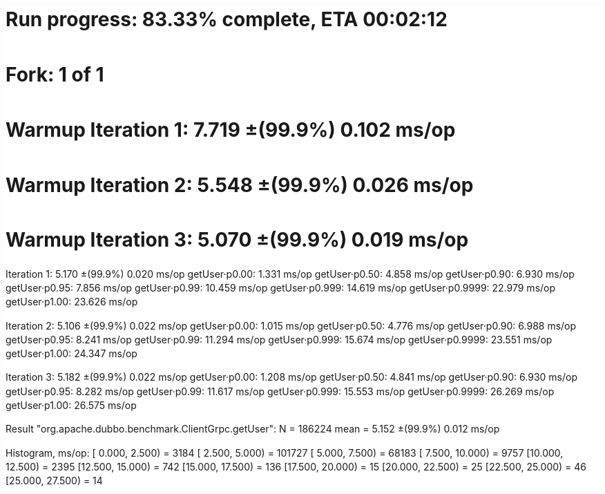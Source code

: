 # Run progress: 83.33% complete, ETA 00:02:12
# Fork: 1 of 1
# Warmup Iteration   1: 7.719 ±(99.9%) 0.102 ms/op
# Warmup Iteration   2: 5.548 ±(99.9%) 0.026 ms/op
# Warmup Iteration   3: 5.070 ±(99.9%) 0.019 ms/op
Iteration   1: 5.170 ±(99.9%) 0.020 ms/op
                 getUser·p0.00:   1.331 ms/op
                 getUser·p0.50:   4.858 ms/op
                 getUser·p0.90:   6.930 ms/op
                 getUser·p0.95:   7.856 ms/op
                 getUser·p0.99:   10.459 ms/op
                 getUser·p0.999:  14.619 ms/op
                 getUser·p0.9999: 22.979 ms/op
                 getUser·p1.00:   23.626 ms/op

Iteration   2: 5.106 ±(99.9%) 0.022 ms/op
                 getUser·p0.00:   1.015 ms/op
                 getUser·p0.50:   4.776 ms/op
                 getUser·p0.90:   6.988 ms/op
                 getUser·p0.95:   8.241 ms/op
                 getUser·p0.99:   11.294 ms/op
                 getUser·p0.999:  15.674 ms/op
                 getUser·p0.9999: 23.551 ms/op
                 getUser·p1.00:   24.347 ms/op

Iteration   3: 5.182 ±(99.9%) 0.022 ms/op
                 getUser·p0.00:   1.208 ms/op
                 getUser·p0.50:   4.841 ms/op
                 getUser·p0.90:   6.930 ms/op
                 getUser·p0.95:   8.282 ms/op
                 getUser·p0.99:   11.617 ms/op
                 getUser·p0.999:  15.553 ms/op
                 getUser·p0.9999: 26.269 ms/op
                 getUser·p1.00:   26.575 ms/op



Result "org.apache.dubbo.benchmark.ClientGrpc.getUser":
  N = 186224
  mean =      5.152 ±(99.9%) 0.012 ms/op

  Histogram, ms/op:
    [ 0.000,  2.500) = 3184 
    [ 2.500,  5.000) = 101727 
    [ 5.000,  7.500) = 68183 
    [ 7.500, 10.000) = 9757 
    [10.000, 12.500) = 2395 
    [12.500, 15.000) = 742 
    [15.000, 17.500) = 136 
    [17.500, 20.000) = 15 
    [20.000, 22.500) = 25 
    [22.500, 25.000) = 46 
    [25.000, 27.500) = 14 
